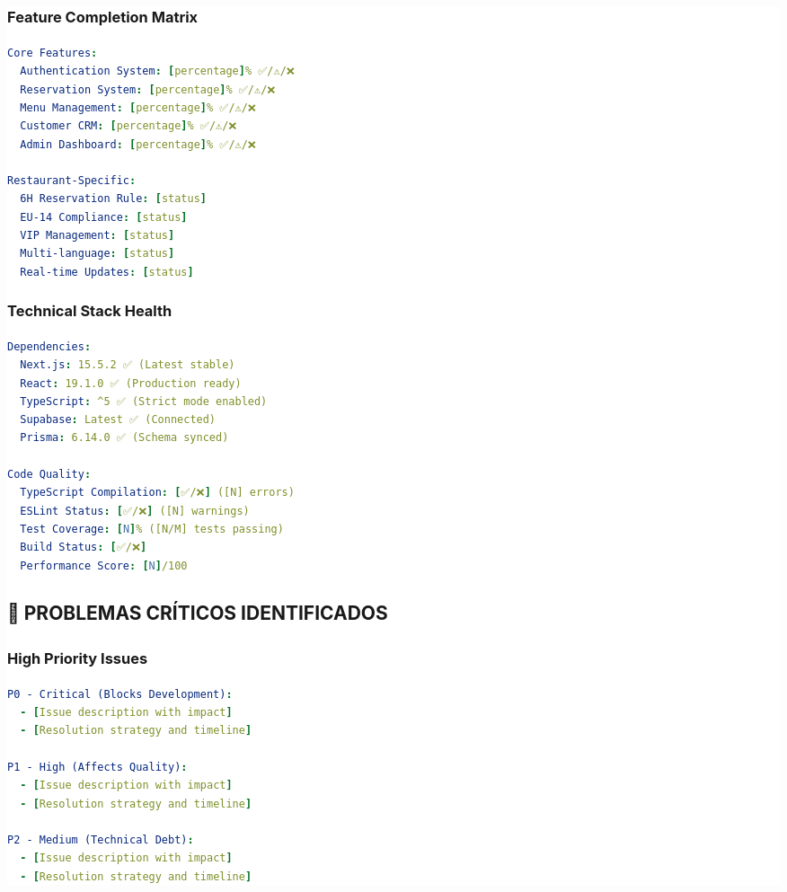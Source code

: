 ### Feature Completion Matrix
```yaml
Core Features:
  Authentication System: [percentage]% ✅/⚠️/❌
  Reservation System: [percentage]% ✅/⚠️/❌
  Menu Management: [percentage]% ✅/⚠️/❌
  Customer CRM: [percentage]% ✅/⚠️/❌
  Admin Dashboard: [percentage]% ✅/⚠️/❌
  
Restaurant-Specific:
  6H Reservation Rule: [status]
  EU-14 Compliance: [status]
  VIP Management: [status]
  Multi-language: [status]  
  Real-time Updates: [status]
```

### Technical Stack Health
```yaml
Dependencies:
  Next.js: 15.5.2 ✅ (Latest stable)
  React: 19.1.0 ✅ (Production ready)
  TypeScript: ^5 ✅ (Strict mode enabled)
  Supabase: Latest ✅ (Connected)
  Prisma: 6.14.0 ✅ (Schema synced)

Code Quality:
  TypeScript Compilation: [✅/❌] ([N] errors)
  ESLint Status: [✅/❌] ([N] warnings)
  Test Coverage: [N]% ([N/M] tests passing)
  Build Status: [✅/❌]
  Performance Score: [N]/100
```

## 🚨 PROBLEMAS CRÍTICOS IDENTIFICADOS

### High Priority Issues
```yaml
P0 - Critical (Blocks Development):
  - [Issue description with impact]
  - [Resolution strategy and timeline]
  
P1 - High (Affects Quality):
  - [Issue description with impact]
  - [Resolution strategy and timeline]
  
P2 - Medium (Technical Debt):
  - [Issue description with impact] 
  - [Resolution strategy and timeline]
```
